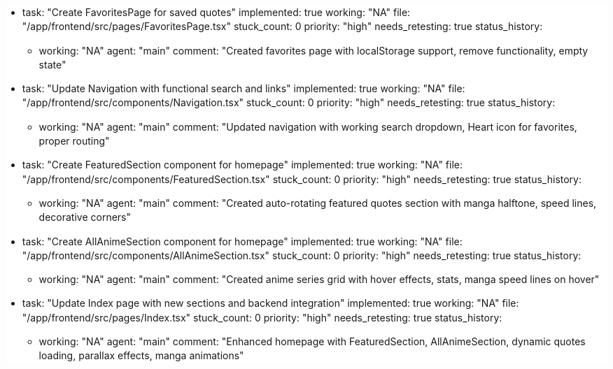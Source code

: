   - task: "Create FavoritesPage for saved quotes"
    implemented: true
    working: "NA"
    file: "/app/frontend/src/pages/FavoritesPage.tsx"
    stuck_count: 0
    priority: "high"
    needs_retesting: true
    status_history:
      - working: "NA"
        agent: "main"
        comment: "Created favorites page with localStorage support, remove functionality, empty state"

  - task: "Update Navigation with functional search and links"
    implemented: true
    working: "NA"
    file: "/app/frontend/src/components/Navigation.tsx"
    stuck_count: 0
    priority: "high"
    needs_retesting: true
    status_history:
      - working: "NA"
        agent: "main"
        comment: "Updated navigation with working search dropdown, Heart icon for favorites, proper routing"

  - task: "Create FeaturedSection component for homepage"
    implemented: true
    working: "NA"
    file: "/app/frontend/src/components/FeaturedSection.tsx"
    stuck_count: 0
    priority: "high"
    needs_retesting: true
    status_history:
      - working: "NA"
        agent: "main"
        comment: "Created auto-rotating featured quotes section with manga halftone, speed lines, decorative corners"

  - task: "Create AllAnimeSection component for homepage"
    implemented: true
    working: "NA"
    file: "/app/frontend/src/components/AllAnimeSection.tsx"
    stuck_count: 0
    priority: "high"
    needs_retesting: true
    status_history:
      - working: "NA"
        agent: "main"
        comment: "Created anime series grid with hover effects, stats, manga speed lines on hover"

  - task: "Update Index page with new sections and backend integration"
    implemented: true
    working: "NA"
    file: "/app/frontend/src/pages/Index.tsx"
    stuck_count: 0
    priority: "high"
    needs_retesting: true
    status_history:
      - working: "NA"
        agent: "main"
        comment: "Enhanced homepage with FeaturedSection, AllAnimeSection, dynamic quotes loading, parallax effects, manga animations"
